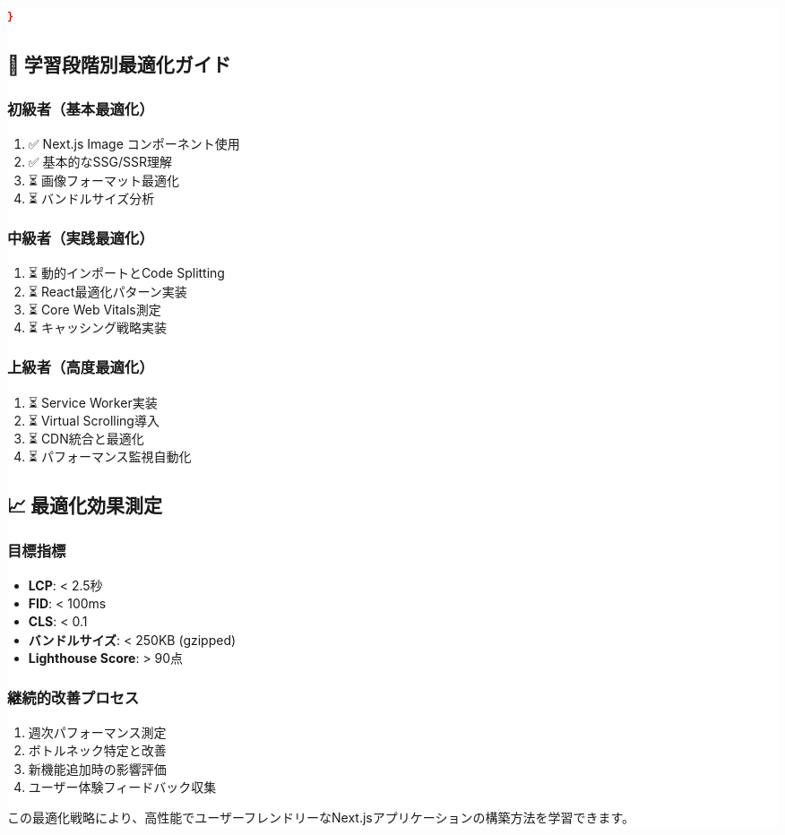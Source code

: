 ```json
}
```

## 🎯 学習段階別最適化ガイド

### 初級者（基本最適化）
1. ✅ Next.js Image コンポーネント使用
2. ✅ 基本的なSSG/SSR理解
3. ⏳ 画像フォーマット最適化
4. ⏳ バンドルサイズ分析

### 中級者（実践最適化）
1. ⏳ 動的インポートとCode Splitting
2. ⏳ React最適化パターン実装
3. ⏳ Core Web Vitals測定
4. ⏳ キャッシング戦略実装

### 上級者（高度最適化）
1. ⏳ Service Worker実装
2. ⏳ Virtual Scrolling導入
3. ⏳ CDN統合と最適化
4. ⏳ パフォーマンス監視自動化

## 📈 最適化効果測定

### 目標指標
- **LCP**: < 2.5秒
- **FID**: < 100ms
- **CLS**: < 0.1
- **バンドルサイズ**: < 250KB (gzipped)
- **Lighthouse Score**: > 90点

### 継続的改善プロセス
1. 週次パフォーマンス測定
2. ボトルネック特定と改善
3. 新機能追加時の影響評価
4. ユーザー体験フィードバック収集

この最適化戦略により、高性能でユーザーフレンドリーなNext.jsアプリケーションの構築方法を学習できます。
